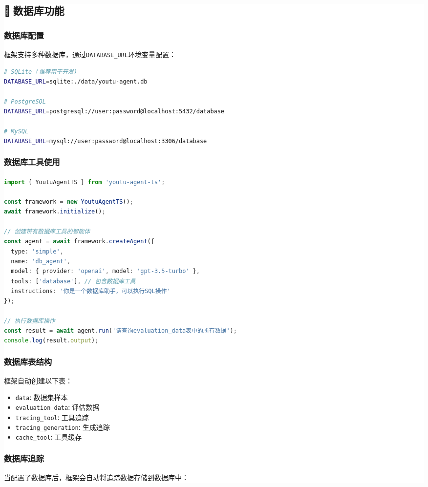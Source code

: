 ## 💾 数据库功能

### 数据库配置

框架支持多种数据库，通过`DATABASE_URL`环境变量配置：

```bash
# SQLite (推荐用于开发)
DATABASE_URL=sqlite:./data/youtu-agent.db

# PostgreSQL
DATABASE_URL=postgresql://user:password@localhost:5432/database

# MySQL
DATABASE_URL=mysql://user:password@localhost:3306/database
```

### 数据库工具使用

```typescript
import { YoutuAgentTS } from 'youtu-agent-ts';

const framework = new YoutuAgentTS();
await framework.initialize();

// 创建带有数据库工具的智能体
const agent = await framework.createAgent({
  type: 'simple',
  name: 'db_agent',
  model: { provider: 'openai', model: 'gpt-3.5-turbo' },
  tools: ['database'], // 包含数据库工具
  instructions: '你是一个数据库助手，可以执行SQL操作'
});

// 执行数据库操作
const result = await agent.run('请查询evaluation_data表中的所有数据');
console.log(result.output);
```

### 数据库表结构

框架自动创建以下表：

- `data`: 数据集样本
- `evaluation_data`: 评估数据
- `tracing_tool`: 工具追踪
- `tracing_generation`: 生成追踪
- `cache_tool`: 工具缓存

### 数据库追踪

当配置了数据库后，框架会自动将追踪数据存储到数据库中：
